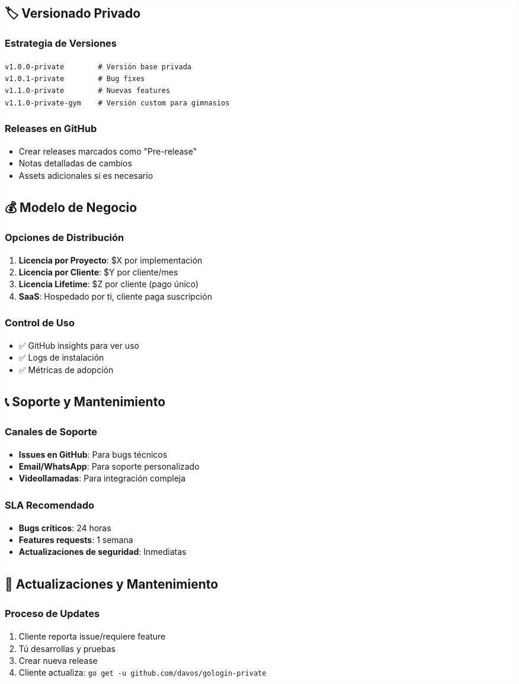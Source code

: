 ## 🏷️ Versionado Privado

### Estrategia de Versiones
```
v1.0.0-private        # Versión base privada
v1.0.1-private        # Bug fixes
v1.1.0-private        # Nuevas features
v1.1.0-private-gym    # Versión custom para gimnasios
```

### Releases en GitHub
- Crear releases marcados como "Pre-release"
- Notas detalladas de cambios
- Assets adicionales si es necesario

## 💰 Modelo de Negocio

### Opciones de Distribución
1. **Licencia por Proyecto**: $X por implementación
2. **Licencia por Cliente**: $Y por cliente/mes
3. **Licencia Lifetime**: $Z por cliente (pago único)
4. **SaaS**: Hospedado por ti, cliente paga suscripción

### Control de Uso
- ✅ GitHub insights para ver uso
- ✅ Logs de instalación
- ✅ Métricas de adopción

## 📞 Soporte y Mantenimiento

### Canales de Soporte
- **Issues en GitHub**: Para bugs técnicos
- **Email/WhatsApp**: Para soporte personalizado
- **Videollamadas**: Para integración compleja

### SLA Recomendado
- **Bugs críticos**: 24 horas
- **Features requests**: 1 semana
- **Actualizaciones de seguridad**: Inmediatas

## 🔄 Actualizaciones y Mantenimiento

### Proceso de Updates
1. Cliente reporta issue/requiere feature
2. Tú desarrollas y pruebas
3. Crear nueva release
4. Cliente actualiza: `go get -u github.com/davos/gologin-private`
